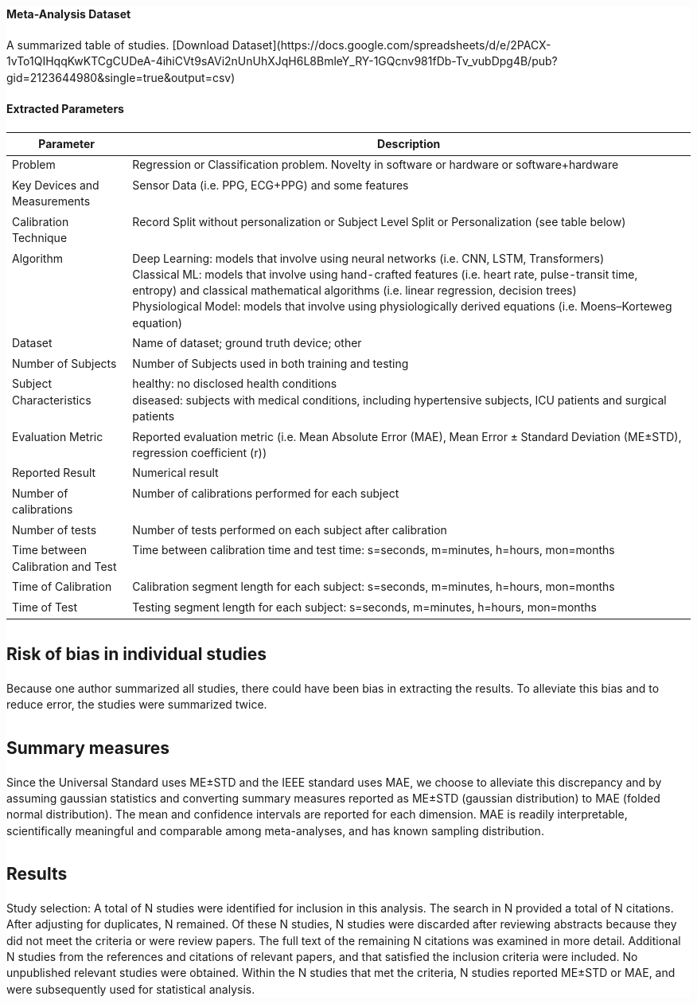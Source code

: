 <h4> Meta-Analysis Dataset</h4>
A summarized table of studies. [Download Dataset](https://docs.google.com/spreadsheets/d/e/2PACX-1vTo1QIHqqKwKTCgCUDeA-4ihiCVt9sAVi2nUnUhXJqH6L8BmleY_RY-1GQcnv981fDb-Tv_vubDpg4B/pub?gid=2123644980&single=true&output=csv)
<iframe src="https://docs.google.com/spreadsheets/d/e/2PACX-1vTo1QIHqqKwKTCgCUDeA-4ihiCVt9sAVi2nUnUhXJqH6L8BmleY_RY-1GQcnv981fDb-Tv_vubDpg4B/pubhtml?gid=2123644980&amp;single=true&amp;headers=false"  frameborder="0" scrolling="no" seamless="seamless" style="display:block; width:100%; height:50vh;"></iframe>

<h4> Extracted Parameters </h4>

Parameter | Description
---------- | ---------
Problem | Regression or Classification problem. Novelty in software or hardware or software+hardware
Key Devices and Measurements | Sensor Data (i.e. PPG, ECG+PPG) and some features
Calibration Technique | Record Split without personalization or Subject Level Split or Personalization (see table below)
Algorithm | Deep Learning: models that involve using neural networks (i.e. CNN, LSTM, Transformers) <br> Classical ML: models that involve using hand-crafted features (i.e. heart rate, pulse-transit time, entropy) and classical mathematical algorithms (i.e. linear regression, decision trees) <br> Physiological Model: models that involve using physiologically derived equations (i.e. Moens–Korteweg equation)
Dataset | Name of dataset; ground truth device; other 
Number of Subjects | Number of Subjects used in both training and testing
Subject Characteristics | healthy: no disclosed health conditions <br> diseased: subjects with medical conditions, including hypertensive subjects, ICU patients and surgical patients
Evaluation Metric | Reported evaluation metric (i.e. Mean Absolute Error (MAE), Mean Error ± Standard Deviation (ME±STD), regression coefficient (r))
Reported Result | Numerical result
Number of calibrations | Number of calibrations performed for each subject
Number of tests | Number of tests performed on each subject after calibration
Time between Calibration and Test | Time between calibration time and test time: s=seconds, m=minutes, h=hours, mon=months
Time of Calibration | Calibration segment length for each subject: s=seconds, m=minutes, h=hours, mon=months
Time of Test | Testing segment length for each subject: s=seconds, m=minutes, h=hours, mon=months

<h2> Risk of bias in individual studies </h2> 
Because one author summarized all studies, there could have been bias in extracting the results. To alleviate this bias and to reduce error, the studies were summarized twice.
<h2> Summary measures </h2> 
Since the Universal Standard uses ME±STD and the IEEE standard uses MAE, we choose to alleviate this discrepancy and by assuming gaussian statistics and converting summary measures reported as ME±STD (gaussian distribution) to MAE (folded normal distribution). The mean and confidence intervals are reported for each dimension. MAE is readily interpretable, scientifically meaningful and comparable among meta-analyses, and has known sampling distribution.


<h2> Results </h2>

Study selection: A total of N studies were identified for inclusion in this analysis. The search in N provided a total of N citations. After adjusting for duplicates, N remained. Of these N studies, N studies were discarded after reviewing abstracts because they did not meet the criteria or were review papers. The full text of the remaining N citations was examined in more detail. Additional N studies from the references and citations of relevant papers, and that satisfied the inclusion criteria were included. No unpublished relevant studies were obtained. Within the N studies that met the criteria, N studies reported ME±STD or MAE, and were subsequently used for statistical analysis.
